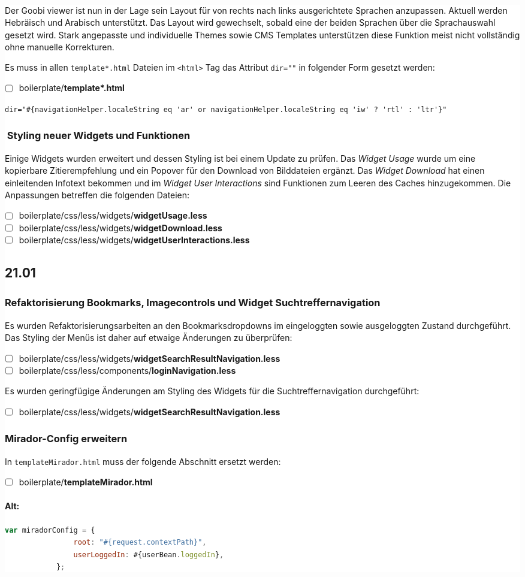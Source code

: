 Der Goobi viewer ist nun in der Lage sein Layout für von rechts nach links ausgerichtete Sprachen anzupassen. Aktuell werden Hebräisch und Arabisch unterstützt. Das Layout wird gewechselt, sobald eine der beiden Sprachen über die Sprachauswahl gesetzt wird. Stark angepasste und individuelle Themes sowie CMS Templates unterstützen diese Funktion meist nicht vollständig ohne manuelle Korrekturen. 

Es muss in allen `template*.html` Dateien im `<html>` Tag das Attribut `dir=""` in folgender Form gesetzt werden:

* [ ] boilerplate/**template\*.html**

```markup
dir="#{navigationHelper.localeString eq 'ar' or navigationHelper.localeString eq 'iw' ? 'rtl' : 'ltr'}"
```

### ​ ​Styling neuer Widgets und Funktionen

Einige Widgets wurden erweitert und dessen Styling ist bei einem Update zu prüfen. Das _Widget Usage_ wurde um eine kopierbare Zitierempfehlung und ein Popover für den Download von Bilddateien ergänzt. Das _Widget Download_ hat einen einleitenden Infotext bekommen und im _Widget User Interactions_ sind Funktionen zum Leeren des Caches hinzugekommen. Die Anpassungen betreffen die folgenden Dateien:

* [ ] boilerplate/css/less/widgets/**widgetUsage.less**
* [ ] boilerplate/css/less/widgets/**widgetDownload.less**
* [ ] boilerplate/css/less/widgets/**widgetUserInteractions.less**

## 21.01

### Refaktorisierung Bookmarks, Imagecontrols und Widget Suchtreffernavigation

Es wurden Refaktorisierungsarbeiten an den Bookmarksdropdowns im eingeloggten sowie ausgeloggten Zustand durchgeführt. Das Styling der Menüs ist daher auf etwaige Änderungen zu überprüfen:

* [ ] boilerplate/css/less/widgets/**widgetSearchResultNavigation.less**
* [ ] boilerplate/css/less/components/**loginNavigation.less**

Es wurden geringfügige Änderungen am Styling des Widgets für die Suchtreffernavigation durchgeführt:

* [ ] boilerplate/css/less/widgets/**widgetSearchResultNavigation.less**

### Mirador-Config erweitern

In `templateMirador.html` muss der folgende Abschnitt ersetzt werden:

* [ ] boilerplate/**templateMirador.html**

#### **Alt:**

```javascript
var miradorConfig = {
            	root: "#{request.contextPath}",
            	userLoggedIn: #{userBean.loggedIn},
            };
```
